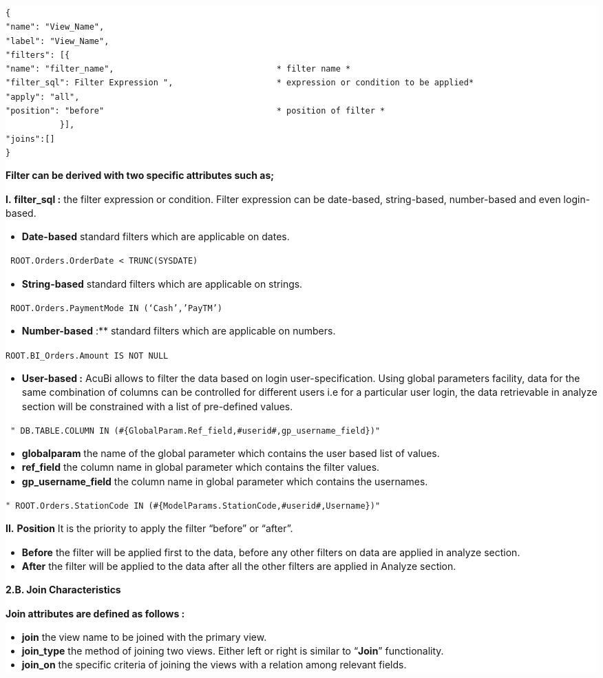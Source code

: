 ```
{
"name": "View_Name",
"label": "View_Name",
"filters": [{
"name": "filter_name",                                 * filter name *
"filter_sql": Filter Expression ",                     * expression or condition to be applied*
"apply": "all",
"position": "before"                                   * position of filter *
           }],
"joins":[]
}

```

**Filter can be derived with two specific attributes such as;**

**I.**  **filter_sql :**  the filter expression or condition. Filter expression can be date-based, string-based, number-based and even login-based.

-  **Date-based** standard filters which are applicable on dates.
```
 ROOT.Orders.OrderDate < TRUNC(SYSDATE)  
```
-  **String-based** standard filters which are applicable on strings.
```
 ROOT.Orders.PaymentMode IN (‘Cash’,’PayTM’)
 ```
-  **Number-based** :**  standard filters which are applicable on numbers.
```
ROOT.BI_Orders.Amount IS NOT NULL
```
-   **User-based :** AcuBi allows to filter the data based on login user-specification. Using global parameters facility, data for the same combination of columns can be controlled for different users i.e for a particular user login, the data retrievable in analyze section will be constrained with a list of pre-defined values.
```
 " DB.TABLE.COLUMN IN (#{GlobalParam.Ref_field,#userid#,gp_username_field})" 
```
-   **globalparam**  the name of the global parameter which contains the user based list of values.
-   **ref_field**  the column name in global parameter which contains the filter values.
-   **gp_username_field**  the column name in global parameter which contains the usernames.
```
" ROOT.Orders.StationCode IN (#{ModelParams.StationCode,#userid#,Username})"
```

**II.**  **Position**  It is the priority to apply the filter “before” or “after”.
-   **Before**  the filter will be applied first to the data, before any other filters on data are applied in analyze section.
-   **After**  the filter will be applied to the data after all the other filters are applied in Analyze section.

**2.B. Join Characteristics**

**Join attributes are defined as follows :**

-   **join** the view name to be joined with the primary view.
-   **join_type**  the method of joining two views. Either left or right is similar to “**Join**” functionality.
-   **join_on**  the specific criteria of joining the views with a relation among relevant fields.
